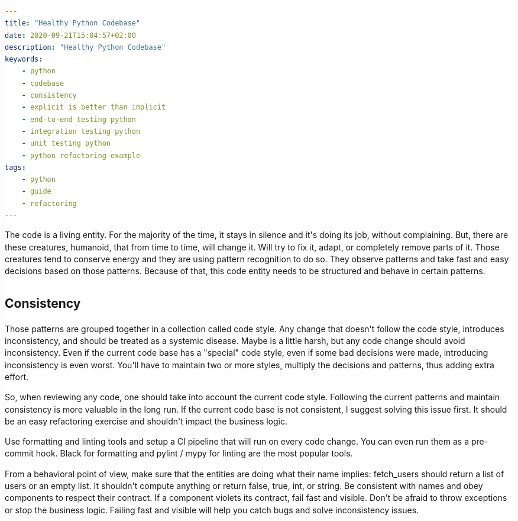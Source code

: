 ```yaml
---
title: "Healthy Python Codebase"
date: 2020-09-21T15:04:57+02:00
description: "Healthy Python Codebase"
keywords:
    - python
    - codebase
    - consistency
    - explicit is better than implicit
    - end-to-end testing python
    - integration testing python
    - unit testing python
    - python refactoring example
tags:
    - python
    - guide
    - refactoring
---
```


The code is a living entity. For the majority of the time, it stays in silence and it's doing its job, without complaining.
But, there are these creatures, humanoid, that from time to time, will change it. Will try to fix it, adapt, or
completely remove parts of it. Those creatures tend to conserve energy and they are using pattern recognition to do so.
They observe patterns and take fast and easy decisions based on those patterns.
Because of that, this code entity needs to be structured and behave in certain patterns.

## Consistency

Those patterns are grouped together in a collection called code style. Any change that doesn't follow the code style, 
introduces inconsistency, and should be treated as a systemic disease. Maybe is a little harsh, but any code change should 
avoid inconsistency. Even if the current code base has a "special" code style, even if some bad decisions were made, introducing
inconsistency is even worst. You'll have to maintain two or more styles, multiply the decisions and patterns, thus adding extra effort.

So, when reviewing any code, one should take into account the current code style. Following the current patterns and maintain
consistency is more valuable in the long run. If the current code base is not consistent, I suggest solving this issue first.
It should be an easy refactoring exercise and shouldn't impact the business logic.

Use formatting and linting tools and setup a CI pipeline that will run on every code change.
You can even run them as a pre-commit hook. Black for formatting and pylint / mypy for linting are the most popular tools.

From a behavioral point of view, make sure that the entities are doing what their name implies: fetch_users should return a list
of users or an empty list. It shouldn't compute anything or return false, true, int, or string. Be consistent with names
and obey components to respect their contract. If a component violets its contract, fail fast and visible. 
Don't be afraid to throw exceptions or stop the business logic. Failing fast and visible will help you catch bugs 
and solve inconsistency issues.
